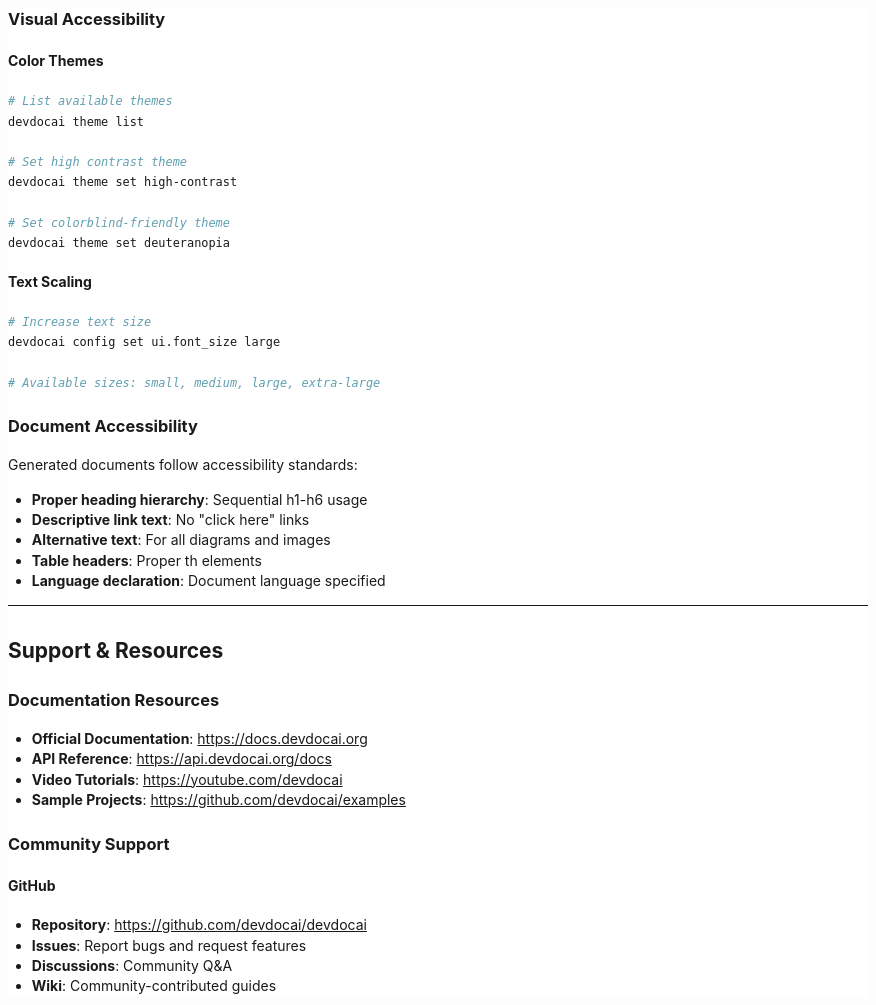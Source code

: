 ### Visual Accessibility

#### Color Themes

```bash
# List available themes
devdocai theme list

# Set high contrast theme
devdocai theme set high-contrast

# Set colorblind-friendly theme
devdocai theme set deuteranopia
```

#### Text Scaling

```bash
# Increase text size
devdocai config set ui.font_size large

# Available sizes: small, medium, large, extra-large
```

### Document Accessibility

Generated documents follow accessibility standards:

- **Proper heading hierarchy**: Sequential h1-h6 usage
- **Descriptive link text**: No "click here" links
- **Alternative text**: For all diagrams and images
- **Table headers**: Proper th elements
- **Language declaration**: Document language specified

---

## Support & Resources

### Documentation Resources

- **Official Documentation**: <https://docs.devdocai.org>
- **API Reference**: <https://api.devdocai.org/docs>
- **Video Tutorials**: <https://youtube.com/devdocai>
- **Sample Projects**: <https://github.com/devdocai/examples>

### Community Support

#### GitHub

- **Repository**: <https://github.com/devdocai/devdocai>
- **Issues**: Report bugs and request features
- **Discussions**: Community Q&A
- **Wiki**: Community-contributed guides

